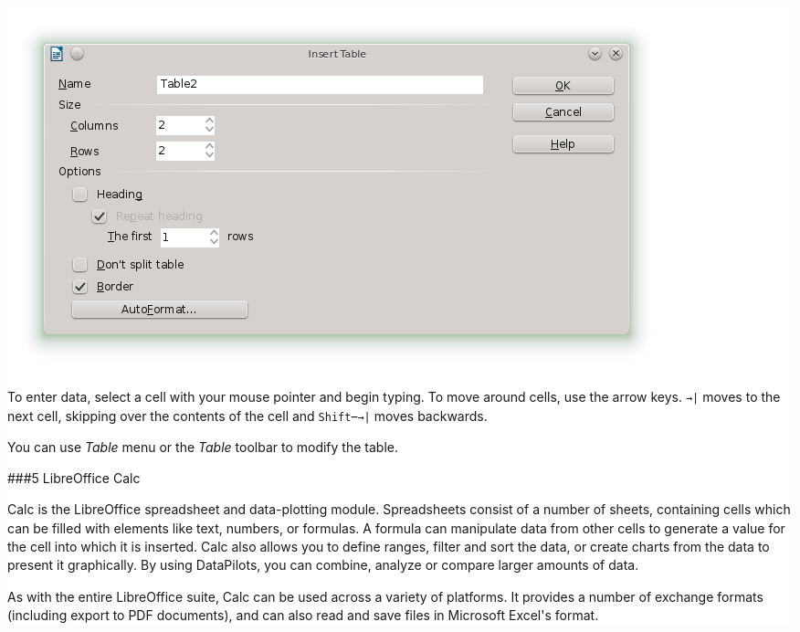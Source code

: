 ![sreen](../images/4.2.png)

To enter data, select a cell with your mouse pointer and begin typing. To move around cells, use the arrow keys. `→|` moves to the next cell, skipping over the contents of the cell and `Shift`–`→|` moves backwards.

You can use *Table* menu or the *Table* toolbar to modify the table.

###5 LibreOffice Calc

Calc is the LibreOffice spreadsheet and data-plotting module. Spreadsheets consist of a number of sheets, containing cells which can be filled with elements like text, numbers, or formulas. A formula can manipulate data from other cells to generate a value for the cell into which it is inserted. Calc also allows you to define ranges, filter and sort the data, or create charts from the data to present it graphically. By using DataPilots, you can combine, analyze or compare larger amounts of data.

As with the entire LibreOffice suite, Calc can be used across a variety of platforms. It provides a number of exchange formats (including export to PDF documents), and can also read and save files in Microsoft Excel's format.
